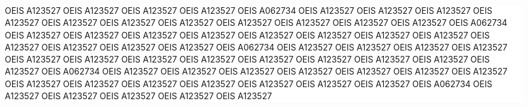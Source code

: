 OEIS A123527
OEIS A123527
OEIS A123527
OEIS A123527
OEIS A062734
OEIS A123527
OEIS A123527
OEIS A123527
OEIS A123527
OEIS A123527
OEIS A123527
OEIS A123527
OEIS A123527
OEIS A123527
OEIS A123527
OEIS A123527
OEIS A062734
OEIS A123527
OEIS A123527
OEIS A123527
OEIS A123527
OEIS A123527
OEIS A123527
OEIS A123527
OEIS A123527
OEIS A123527
OEIS A123527
OEIS A123527
OEIS A123527
OEIS A062734
OEIS A123527
OEIS A123527
OEIS A123527
OEIS A123527
OEIS A123527
OEIS A123527
OEIS A123527
OEIS A123527
OEIS A123527
OEIS A123527
OEIS A123527
OEIS A123527
OEIS A123527
OEIS A062734
OEIS A123527
OEIS A123527
OEIS A123527
OEIS A123527
OEIS A123527
OEIS A123527
OEIS A123527
OEIS A123527
OEIS A123527
OEIS A123527
OEIS A123527
OEIS A123527
OEIS A123527
OEIS A123527
OEIS A062734
OEIS A123527
OEIS A123527
OEIS A123527
OEIS A123527
OEIS A123527
